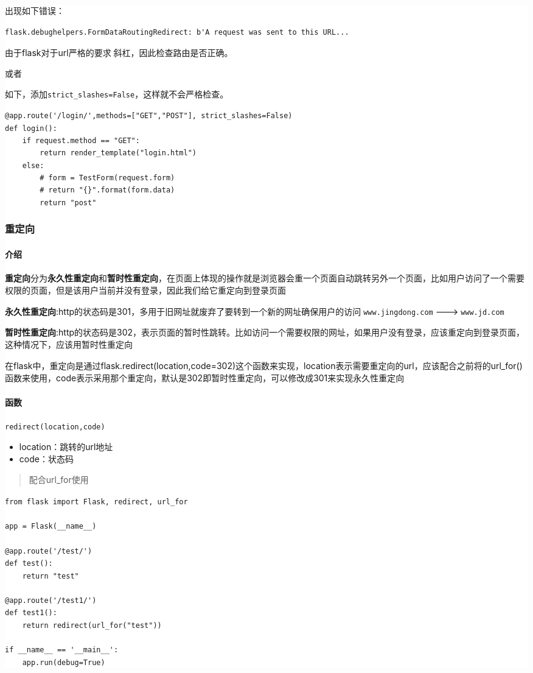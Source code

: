 出现如下错误：

```
flask.debughelpers.FormDataRoutingRedirect: b'A request was sent to this URL...
```

 由于flask对于url严格的要求 斜杠，因此检查路由是否正确。

或者

如下，添加`strict_slashes=False`，这样就不会严格检查。

```
@app.route('/login/',methods=["GET","POST"], strict_slashes=False)
def login():
    if request.method == "GET":
        return render_template("login.html")
    else:
        # form = TestForm(request.form)
        # return "{}".format(form.data)
        return "post"
```



### 重定向

#### 介绍

**重定向**分为**永久性重定向**和**暂时性重定向**，在页面上体现的操作就是浏览器会重一个页面自动跳转另外一个页面，比如用户访问了一个需要权限的页面，但是该用户当前并没有登录，因此我们给它重定向到登录页面

**永久性重定向**:http的状态码是301，多用于旧网址就废弃了要转到一个新的网址确保用户的访问 `www.jingdong.com` ---> `www.jd.com`

**暂时性重定向**:http的状态码是302，表示页面的暂时性跳转。比如访问一个需要权限的网址，如果用户没有登录，应该重定向到登录页面，这种情况下，应该用暂时性重定向

在flask中，重定向是通过flask.redirect(location,code=302)这个函数来实现，location表示需要重定向的url，应该配合之前将的url_for()函数来使用，code表示采用那个重定向，默认是302即暂时性重定向，可以修改成301来实现永久性重定向

#### 函数

```
redirect(location,code)
```

* location：跳转的url地址
* code：状态码

> 配合url_for使用

```
from flask import Flask, redirect, url_for

app = Flask(__name__)

@app.route('/test/')
def test():
    return "test"

@app.route('/test1/')
def test1():
    return redirect(url_for("test"))

if __name__ == '__main__':
    app.run(debug=True)

```
